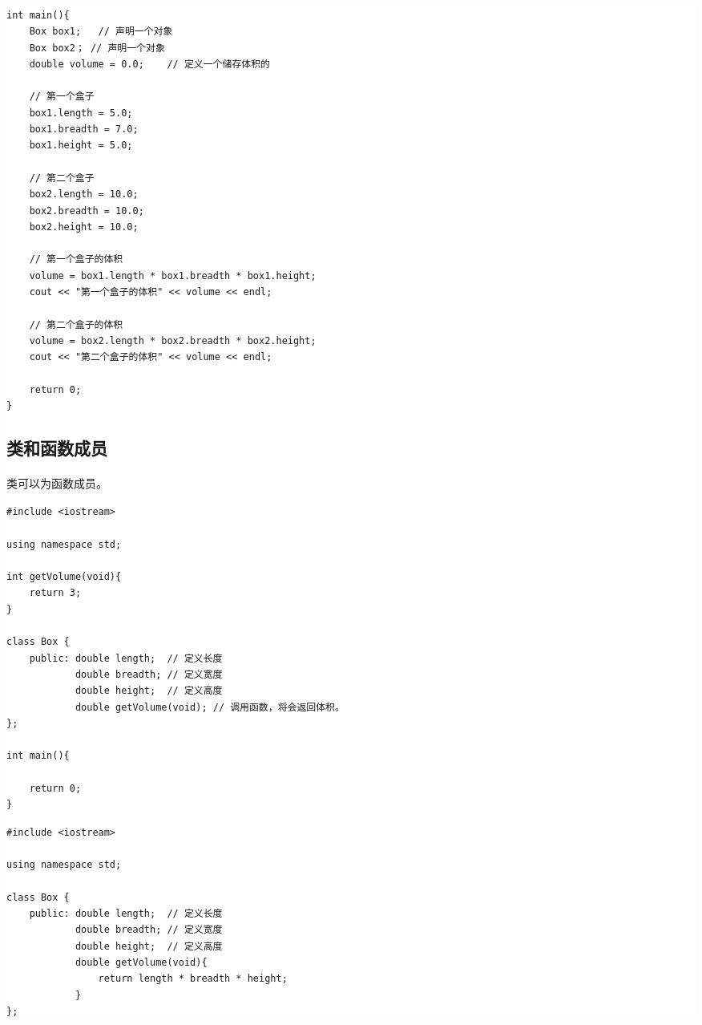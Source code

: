 ```
int main(){
	Box box1;	// 声明一个对象
	Box box2； // 声明一个对象
	double volume = 0.0;	// 定义一个储存体积的

	// 第一个盒子
	box1.length = 5.0;
	box1.breadth = 7.0;	
	box1.height = 5.0;

	// 第二个盒子
	box2.length = 10.0;
	box2.breadth = 10.0;
	box2.height = 10.0;

	// 第一个盒子的体积
	volume = box1.length * box1.breadth * box1.height;
	cout << "第一个盒子的体积" << volume << endl;

	// 第二个盒子的体积
	volume = box2.length * box2.breadth * box2.height;
	cout << "第二个盒子的体积" << volume << endl;

	return 0;
}
```
## 类和函数成员
类可以为函数成员。
```
#include <iostream>

using namespace std;

int getVolume(void){
	return 3;
}

class Box {
	public: double length;	// 定义长度
			double breadth;	// 定义宽度
			double height;	// 定义高度
			double getVolume(void);	// 调用函数，将会返回体积。
};

int main(){
	
	return 0;
}
```
```
#include <iostream>

using namespace std;

class Box {
	public: double length;	// 定义长度
			double breadth;	// 定义宽度
			double height;	// 定义高度
			double getVolume(void){
				return length * breadth * height;
			}
};
```